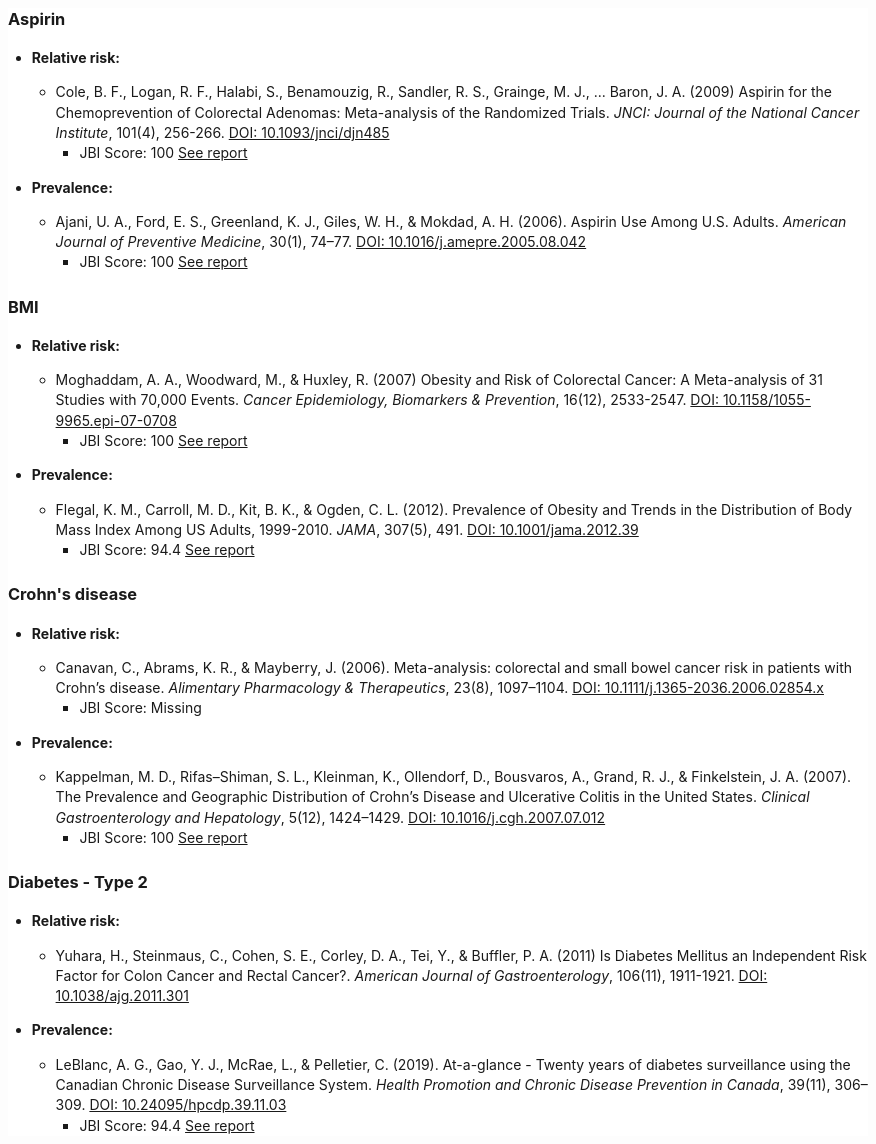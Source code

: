 ### Aspirin
 - **Relative risk:**
   - Cole, B. F., Logan, R. F., Halabi, S., Benamouzig, R., Sandler, R. S., Grainge, M. J., ... Baron, J. A. (2009) Aspirin for the Chemoprevention of Colorectal Adenomas: Meta-analysis of the Randomized Trials. *JNCI: Journal of the National Cancer Institute*, 101(4), 256-266. [DOI: 10.1093/jnci/djn485](https://doi.org/10.1093/jnci/djn485)
      - JBI Score: 100 [See report](../jbi-reports/Cole%20et%20al.%20(2009).md)

 - **Prevalence:**
   - Ajani, U. A., Ford, E. S., Greenland, K. J., Giles, W. H., & Mokdad, A. H. (2006). Aspirin Use Among U.S. Adults. *American Journal of Preventive Medicine*, 30(1), 74–77. [DOI: 10.1016/j.amepre.2005.08.042](https://doi.org/10.1016/j.amepre.2005.08.042)
      - JBI Score: 100 [See report](../jbi-reports/Ajani%20et%20al.%20(2006).md)

### BMI
 - **Relative risk:**
    - Moghaddam, A. A., Woodward, M., & Huxley, R. (2007) Obesity and Risk of Colorectal Cancer: A Meta-analysis of 31 Studies with 70,000 Events. *Cancer Epidemiology, Biomarkers &amp; Prevention*, 16(12), 2533-2547. [DOI: 10.1158/1055-9965.epi-07-0708](https://doi.org/10.1158/1055-9965.epi-07-0708)
      - JBI Score: 100 [See report](../jbi-reports/Moghaddam%20et%20al.%20(2007).md)

 - **Prevalence:**
   - Flegal, K. M., Carroll, M. D., Kit, B. K., & Ogden, C. L. (2012). Prevalence of Obesity and Trends in the Distribution of Body Mass Index Among US Adults, 1999-2010. *JAMA*, 307(5), 491. [DOI: 10.1001/jama.2012.39](https://doi.org/10.1001/jama.2012.39)
      - JBI Score: 94.4 [See report](../jbi-reports/Flegal%20et%20al.%20(2012).md)

### Crohn's disease
 - **Relative risk:**
    - Canavan, C., Abrams, K. R., & Mayberry, J. (2006). Meta-analysis: colorectal and small bowel cancer risk in patients with Crohn’s disease. *Alimentary Pharmacology & Therapeutics*, 23(8), 1097–1104. [DOI: 10.1111/j.1365-2036.2006.02854.x](https://doi.org/10.1111/j.1365-2036.2006.02854.x)
      - JBI Score: Missing

 - **Prevalence:**
    - Kappelman, M. D., Rifas–Shiman, S. L., Kleinman, K., Ollendorf, D., Bousvaros, A., Grand, R. J., & Finkelstein, J. A. (2007). The Prevalence and Geographic Distribution of Crohn’s Disease and Ulcerative Colitis in the United States. *Clinical Gastroenterology and Hepatology*, 5(12), 1424–1429. [DOI: 10.1016/j.cgh.2007.07.012](https://doi.org/10.1016/j.cgh.2007.07.012)
      - JBI Score: 100 [See report](../jbi-reports/Kappelman%20et%20al.%20(2007).md)

### Diabetes - Type 2
 - **Relative risk:**
    - Yuhara, H., Steinmaus, C., Cohen, S. E., Corley, D. A., Tei, Y., & Buffler, P. A. (2011) Is Diabetes Mellitus an Independent Risk Factor for Colon Cancer and Rectal Cancer?. *American Journal of Gastroenterology*, 106(11), 1911-1921. [DOI: 10.1038/ajg.2011.301](https://doi.org/10.1038/ajg.2011.301)

 - **Prevalence:**
    - LeBlanc, A. G., Gao, Y. J., McRae, L., & Pelletier, C. (2019). At-a-glance - Twenty years of diabetes surveillance using the Canadian Chronic Disease Surveillance System. *Health Promotion and Chronic Disease Prevention in Canada*, 39(11), 306–309. [DOI: 10.24095/hpcdp.39.11.03](https://doi.org/10.24095/hpcdp.39.11.03)
      - JBI Score: 94.4 [See report](../jbi-reports/LeBlanc%20et%20al.%20(2019).md)
